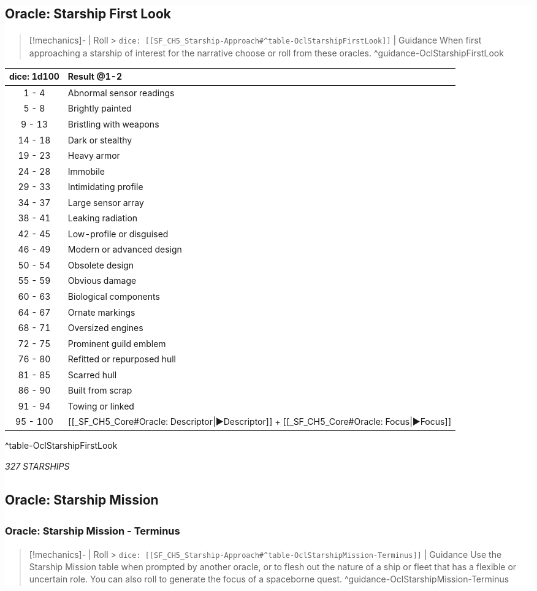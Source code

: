 ## Oracle: Starship First Look
> [!mechanics]- | Roll > `dice: [[SF_CH5_Starship-Approach#^table-OclStarshipFirstLook]]` | Guidance
> When first approaching a starship of interest for the narrative choose or roll from these oracles. ^guidance-OclStarshipFirstLook

| dice: 1d100 | Result @1-2 |
|:---:|:--- |
| 1 - 4 | Abnormal sensor readings |
| 5 - 8 | Brightly painted |
| 9 - 13 | Bristling with weapons |
| 14 - 18 | Dark or stealthy |
| 19 - 23 | Heavy armor |
| 24 - 28 | Immobile |
| 29 - 33 | Intimidating profile |
| 34 - 37 | Large sensor array |
| 38 - 41 | Leaking radiation |
| 42 - 45 | Low-profile or disguised |
| 46 - 49 | Modern or advanced design |
| 50 - 54 | Obsolete design |
| 55 - 59 | Obvious damage |
| 60 - 63 | Biological components |
| 64 - 67 | Ornate markings |
| 68 - 71 | Oversized engines |
| 72 - 75 | Prominent guild emblem |
| 76 - 80 | Refitted or repurposed hull |
| 81 - 85 | Scarred hull |
| 86 - 90 | Built from scrap |
| 91 - 94 | Towing or linked |
| 95 - 100 | [[_SF_CH5_Core#Oracle: Descriptor\|▶Descriptor]] + [[_SF_CH5_Core#Oracle: Focus\|▶Focus]] |
^table-OclStarshipFirstLook

*327 STARSHIPS*

## Oracle: Starship Mission
### Oracle: Starship Mission - Terminus
> [!mechanics]- | Roll > `dice: [[SF_CH5_Starship-Approach#^table-OclStarshipMission-Terminus]]` | Guidance
> Use the Starship Mission table when prompted by another oracle, or to flesh out the nature of a ship or fleet that has a flexible or uncertain role. You can also roll to generate the focus of a spaceborne quest. ^guidance-OclStarshipMission-Terminus
